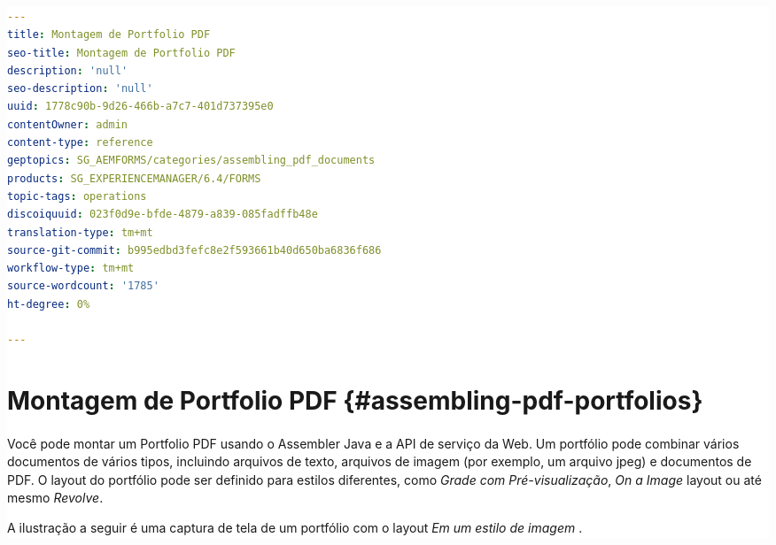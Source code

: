 ```yaml
---
title: Montagem de Portfolio PDF
seo-title: Montagem de Portfolio PDF
description: 'null'
seo-description: 'null'
uuid: 1778c90b-9d26-466b-a7c7-401d737395e0
contentOwner: admin
content-type: reference
geptopics: SG_AEMFORMS/categories/assembling_pdf_documents
products: SG_EXPERIENCEMANAGER/6.4/FORMS
topic-tags: operations
discoiquuid: 023f0d9e-bfde-4879-a839-085fadffb48e
translation-type: tm+mt
source-git-commit: b995edbd3fefc8e2f593661b40d650ba6836f686
workflow-type: tm+mt
source-wordcount: '1785'
ht-degree: 0%

---
```



# Montagem de Portfolio PDF {#assembling-pdf-portfolios}

Você pode montar um Portfolio PDF usando o Assembler Java e a API de serviço da Web. Um portfólio pode combinar vários documentos de vários tipos, incluindo arquivos de texto, arquivos de imagem (por exemplo, um arquivo jpeg) e documentos de PDF. O layout do portfólio pode ser definido para estilos diferentes, como *Grade com Pré-visualização*, *On a Image* layout ou até mesmo *Revolve*.

A ilustração a seguir é uma captura de tela de um portfólio com o layout *Em um estilo de imagem* .
